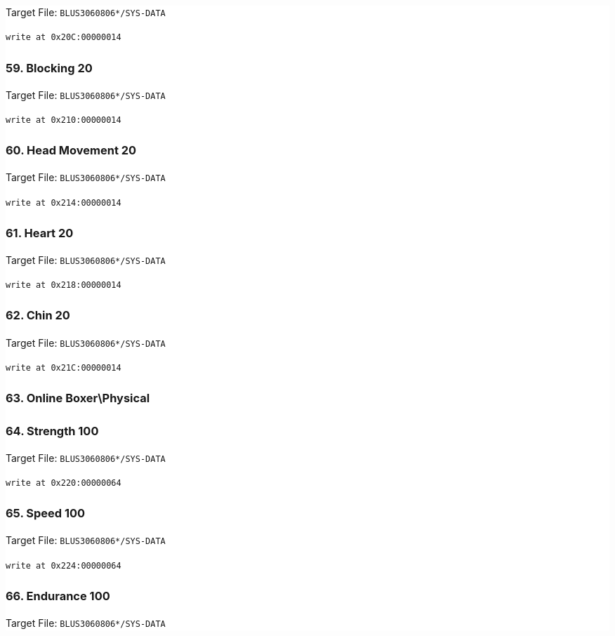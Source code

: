 Target File: `BLUS3060806*/SYS-DATA`

```
write at 0x20C:00000014
```

### 59. Blocking 20

Target File: `BLUS3060806*/SYS-DATA`

```
write at 0x210:00000014
```

### 60. Head Movement 20

Target File: `BLUS3060806*/SYS-DATA`

```
write at 0x214:00000014
```

### 61. Heart 20

Target File: `BLUS3060806*/SYS-DATA`

```
write at 0x218:00000014
```

### 62. Chin 20

Target File: `BLUS3060806*/SYS-DATA`

```
write at 0x21C:00000014
```

### 63. Online Boxer\Physical
### 64. Strength 100

Target File: `BLUS3060806*/SYS-DATA`

```
write at 0x220:00000064
```

### 65. Speed 100

Target File: `BLUS3060806*/SYS-DATA`

```
write at 0x224:00000064
```

### 66. Endurance 100

Target File: `BLUS3060806*/SYS-DATA`
